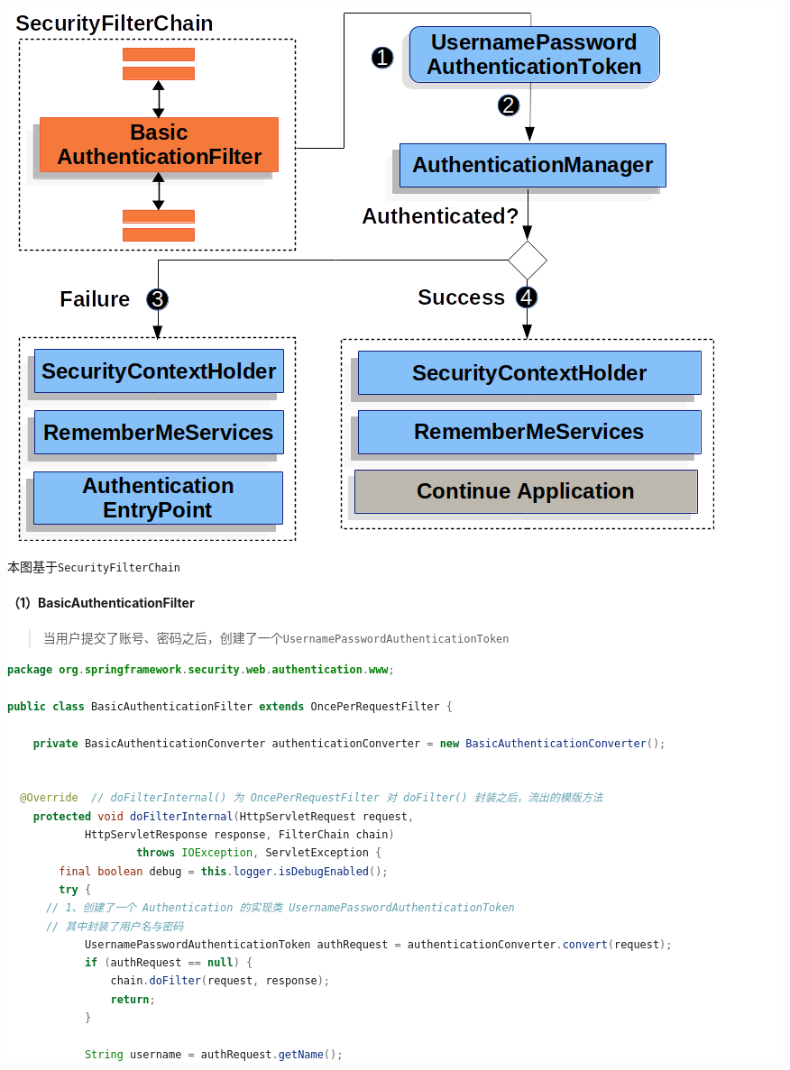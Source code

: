 ![basicauthenticationfilter](images/basicauthenticationfilter.png)

本图基于`SecurityFilterChain`

#### （1）BasicAuthenticationFilter

> 当用户提交了账号、密码之后，创建了一个`UsernamePasswordAuthenticationToken`

```java
package org.springframework.security.web.authentication.www;

public class BasicAuthenticationFilter extends OncePerRequestFilter {

  	private BasicAuthenticationConverter authenticationConverter = new BasicAuthenticationConverter();


  @Override  // doFilterInternal() 为 OncePerRequestFilter 对 doFilter() 封装之后，流出的模版方法
	protected void doFilterInternal(HttpServletRequest request,
			HttpServletResponse response, FilterChain chain)
					throws IOException, ServletException {
		final boolean debug = this.logger.isDebugEnabled();
		try {
      // 1、创建了一个 Authentication 的实现类 UsernamePasswordAuthenticationToken
      // 其中封装了用户名与密码
			UsernamePasswordAuthenticationToken authRequest = authenticationConverter.convert(request);
			if (authRequest == null) {
				chain.doFilter(request, response);
				return;
			}

			String username = authRequest.getName();


```